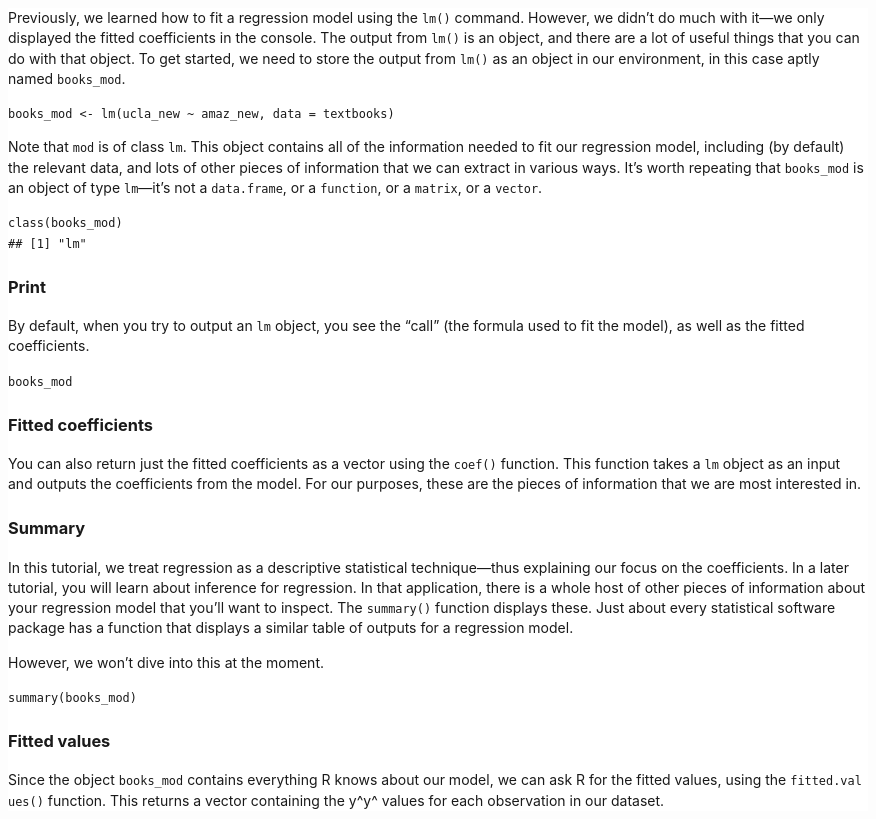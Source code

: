 Previously, we learned how to fit a regression model using the `lm()` command. However, we didn’t do much with it—we only displayed the fitted coefficients in the console. The output from `lm()` is an object, and there are a lot of useful things that you can do with that object. To get started, we need to store the output from `lm()` as an object in our environment, in this case aptly named `books_mod`.

```
books_mod <- lm(ucla_new ~ amaz_new, data = textbooks)
```

Note that `mod` is of class `lm`. This object contains all of the information needed to fit our regression model, including (by default) the relevant data, and lots of other pieces of information that we can extract in various ways. It’s worth repeating that `books_mod` is an object of type `lm`—it’s not a `data.frame`, or a `function`, or a `matrix`, or a `vector`.

```
class(books_mod)
## [1] "lm"
```

### Print

By default, when you try to output an `lm` object, you see the “call” (the formula used to fit the model), as well as the fitted coefficients.

```
books_mod
```



### Fitted coefficients

You can also return just the fitted coefficients as a vector using the `coef()` function. This function takes a `lm` object as an input and outputs the coefficients from the model. For our purposes, these are the pieces of information that we are most interested in.



### Summary

In this tutorial, we treat regression as a descriptive statistical technique—thus explaining our focus on the coefficients. In a later tutorial, you will learn about inference for regression. In that application, there is a whole host of other pieces of information about your regression model that you’ll want to inspect. The `summary()` function displays these. Just about every statistical software package has a function that displays a similar table of outputs for a regression model.

However, we won’t dive into this at the moment.

```
summary(books_mod)
```



### Fitted values

Since the object `books_mod` contains everything R knows about our model, we can ask R for the fitted values, using the `fitted.values()` function. This returns a vector containing the y^y^ values for each observation in our dataset.
